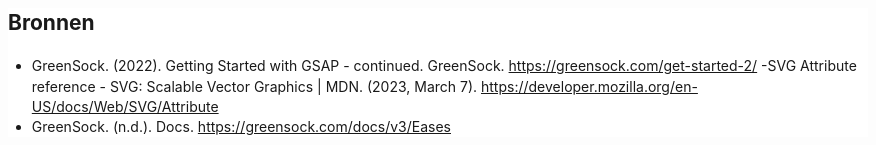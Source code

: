 

## Bronnen
- GreenSock. (2022). Getting Started with GSAP - continued. GreenSock. https://greensock.com/get-started-2/
-SVG Attribute reference - SVG: Scalable Vector Graphics | MDN. (2023, March 7). https://developer.mozilla.org/en-US/docs/Web/SVG/Attribute
- GreenSock. (n.d.). Docs. https://greensock.com/docs/v3/Eases
